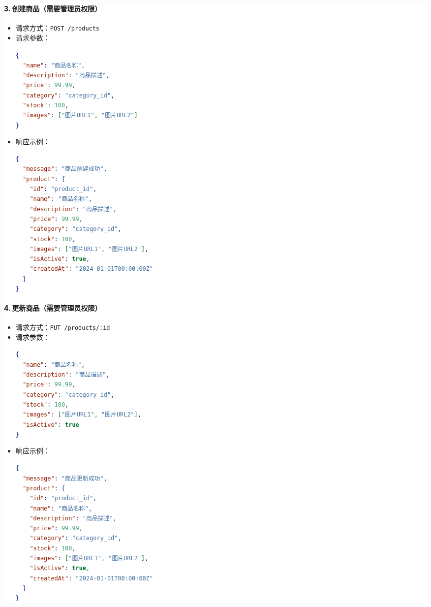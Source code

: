 #### 3. 创建商品（需要管理员权限）
- 请求方式：`POST /products`
- 请求参数：
  ```json
  {
    "name": "商品名称",
    "description": "商品描述",
    "price": 99.99,
    "category": "category_id",
    "stock": 100,
    "images": ["图片URL1", "图片URL2"]
  }
  ```
- 响应示例：
  ```json
  {
    "message": "商品创建成功",
    "product": {
      "id": "product_id",
      "name": "商品名称",
      "description": "商品描述",
      "price": 99.99,
      "category": "category_id",
      "stock": 100,
      "images": ["图片URL1", "图片URL2"],
      "isActive": true,
      "createdAt": "2024-01-01T00:00:00Z"
    }
  }
  ```

#### 4. 更新商品（需要管理员权限）
- 请求方式：`PUT /products/:id`
- 请求参数：
  ```json
  {
    "name": "商品名称",
    "description": "商品描述",
    "price": 99.99,
    "category": "category_id",
    "stock": 100,
    "images": ["图片URL1", "图片URL2"],
    "isActive": true
  }
  ```
- 响应示例：
  ```json
  {
    "message": "商品更新成功",
    "product": {
      "id": "product_id",
      "name": "商品名称",
      "description": "商品描述",
      "price": 99.99,
      "category": "category_id",
      "stock": 100,
      "images": ["图片URL1", "图片URL2"],
      "isActive": true,
      "createdAt": "2024-01-01T00:00:00Z"
    }
  }
  ```
